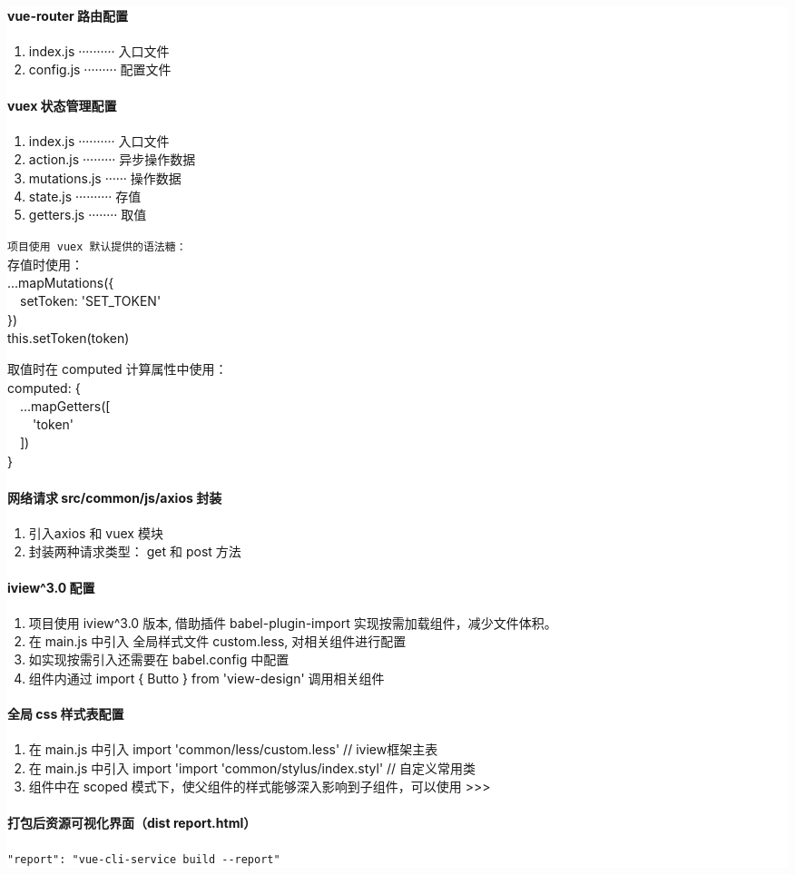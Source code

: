 #### vue-router 路由配置

1. index.js ·········· 入口文件
2. config.js ········· 配置文件

#### vuex 状态管理配置

1. index.js ·········· 入口文件
2. action.js ········· 异步操作数据
3. mutations.js ······ 操作数据
4. state.js ·········· 存值
5. getters.js ········ 取值


`项目使用 vuex 默认提供的语法糖：`  
存值时使用：  
...mapMutations({  
&ensp;&ensp;setToken: 'SET_TOKEN'  
})  
this.setToken(token)  

取值时在 computed 计算属性中使用：  
computed: {  
&ensp;&ensp;...mapGetters([  
&ensp;&ensp;&ensp;&ensp;'token'  
&ensp;&ensp;])  
}  

#### 网络请求 src/common/js/axios 封装

1. 引入axios 和 vuex 模块
2. 封装两种请求类型： get 和 post 方法

#### iview^3.0 配置

1. 项目使用 iview^3.0 版本, 借助插件 babel-plugin-import 实现按需加载组件，减少文件体积。
2. 在 main.js 中引入 全局样式文件 custom.less, 对相关组件进行配置
3. 如实现按需引入还需要在 babel.config 中配置
4. 组件内通过 import { Butto } from 'view-design' 调用相关组件

#### 全局 css 样式表配置

1. 在 main.js 中引入 import 'common/less/custom.less' // iview框架主表
2. 在 main.js 中引入 import 'import 'common/stylus/index.styl' // 自定义常用类
3. 组件中在 scoped 模式下，使父组件的样式能够深入影响到子组件，可以使用 >>>

#### 打包后资源可视化界面（dist report.html）
`"report": "vue-cli-service build --report"`